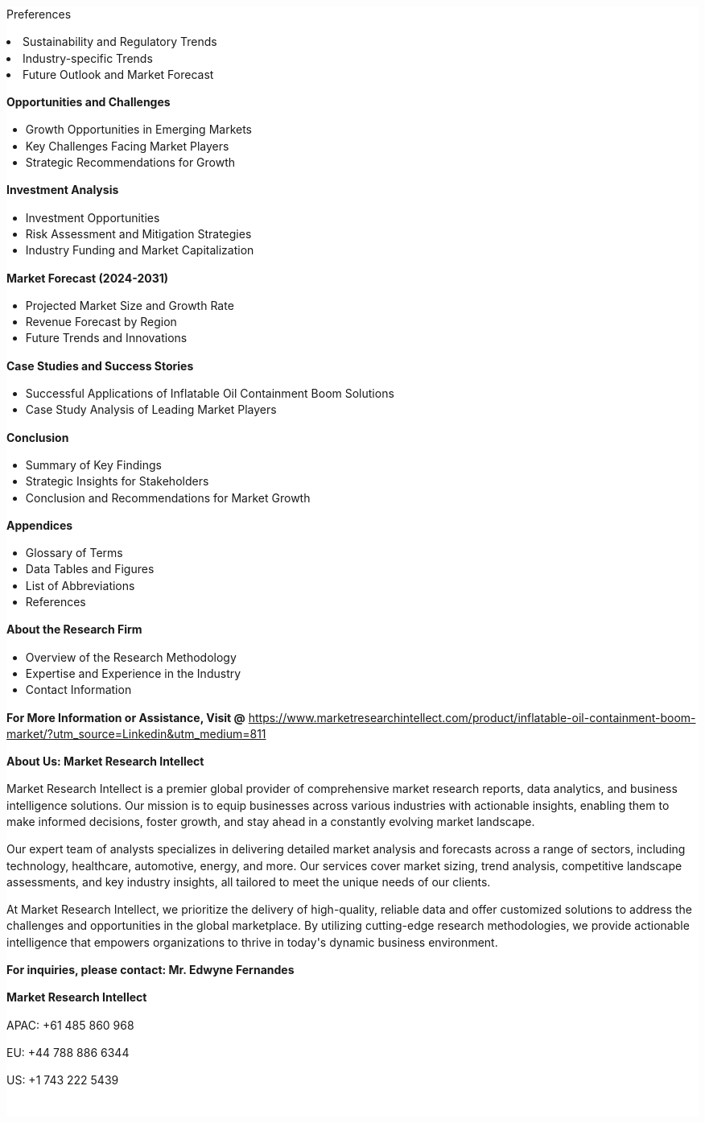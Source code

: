 Preferences</li><li>Sustainability and Regulatory Trends</li><li>Industry-specific Trends</li><li>Future Outlook and Market Forecast</li></ul><p><strong>Opportunities and Challenges</strong></p><ul><li>Growth Opportunities in Emerging Markets</li><li>Key Challenges Facing Market Players</li><li>Strategic Recommendations for Growth</li></ul><p><strong>Investment Analysis</strong></p><ul><li>Investment Opportunities</li><li>Risk Assessment and Mitigation Strategies</li><li>Industry Funding and Market Capitalization</li></ul><p><strong>Market Forecast (2024-2031)</strong></p><ul><li>Projected Market Size and Growth Rate</li><li>Revenue Forecast by Region</li><li>Future Trends and Innovations</li></ul><p><strong>Case Studies and Success Stories</strong></p><ul><li>Successful Applications of Inflatable Oil Containment Boom Solutions</li><li>Case Study Analysis of Leading Market Players</li></ul><p><strong>Conclusion</strong></p><ul><li>Summary of Key Findings</li><li>Strategic Insights for Stakeholders</li><li>Conclusion and Recommendations for Market Growth</li></ul><p><strong>Appendices</strong></p><ul><li>Glossary of Terms</li><li>Data Tables and Figures</li><li>List of Abbreviations</li><li>References</li></ul><p><strong>About the Research Firm</strong></p><ul><li>Overview of the Research Methodology</li><li>Expertise and Experience in the Industry</li><li>Contact Information</li></ul></div><div class="article-main__content" data-test-id="publishing-text-block"><p><span class="font-[700]"><strong>For More Information or Assistance, Visit @</strong>&nbsp;<a href="https://www.marketresearchintellect.com/product/inflatable-oil-containment-boom-market/?utm_source=Linkedin&utm_medium=811">https://www.marketresearchintellect.com/product/inflatable-oil-containment-boom-market/?utm_source=Linkedin&utm_medium=811</a></span></p><p><strong>About Us: Market Research Intellect</strong></p><p>Market Research Intellect is a premier global provider of comprehensive market research reports, data analytics, and business intelligence solutions. Our mission is to equip businesses across various industries with actionable insights, enabling them to make informed decisions, foster growth, and stay ahead in a constantly evolving market landscape.</p><p>Our expert team of analysts specializes in delivering detailed market analysis and forecasts across a range of sectors, including technology, healthcare, automotive, energy, and more. Our services cover market sizing, trend analysis, competitive landscape assessments, and key industry insights, all tailored to meet the unique needs of our clients.</p><p>At Market Research Intellect, we prioritize the delivery of high-quality, reliable data and offer customized solutions to address the challenges and opportunities in the global marketplace. By utilizing cutting-edge research methodologies, we provide actionable intelligence that empowers organizations to thrive in today's dynamic business environment.</p><p><strong>For inquiries, please contact: Mr. Edwyne Fernandes</strong></p><p><strong>Market Research Intellect</strong></p><p>APAC: +61 485 860 968</p><p>EU: +44 788 886 6344</p><p>US: +1 743 222 5439</p></div><div class="article-main__content" data-test-id="publishing-text-block">&nbsp;</div>
